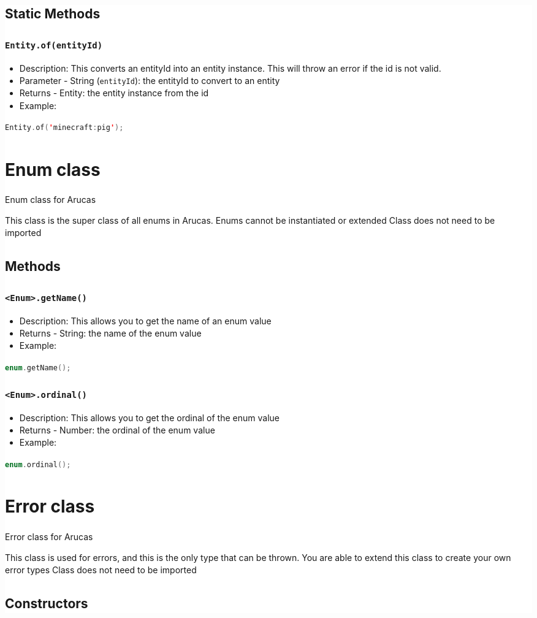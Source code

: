 ## Static Methods

### `Entity.of(entityId)`
- Description: This converts an entityId into an entity instance.
This will throw an error if the id is not valid.
- Parameter - String (`entityId`): the entityId to convert to an entity
- Returns - Entity: the entity instance from the id
- Example:
```kotlin
Entity.of('minecraft:pig');
```



# Enum class
Enum class for Arucas

This class is the super class of all enums in Arucas.
Enums cannot be instantiated or extended
Class does not need to be imported

## Methods

### `<Enum>.getName()`
- Description: This allows you to get the name of an enum value
- Returns - String: the name of the enum value
- Example:
```kotlin
enum.getName();
```

### `<Enum>.ordinal()`
- Description: This allows you to get the ordinal of the enum value
- Returns - Number: the ordinal of the enum value
- Example:
```kotlin
enum.ordinal();
```



# Error class
Error class for Arucas

This class is used for errors, and this is the only type that can be thrown.
You are able to extend this class to create your own error types
Class does not need to be imported

## Constructors
